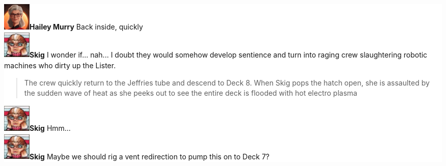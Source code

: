 <img src="../images/auto/Hailey_Murry.png" alt="Hailey Murry" width="50" height="50">**Hailey Murry** Back inside, quickly<br />
<img src="../images/auto/Skig.png" alt="Skig" width="50" height="50">**Skig** I wonder if... nah... I doubt they would somehow develop sentience and turn into raging crew slaughtering robotic machines who dirty up the Lister.<br />
>The crew quickly return to the Jeffries tube and descend to Deck 8. When Skig pops the hatch open, she is assaulted by the sudden wave of heat as she peeks out to see the entire deck is flooded with hot electro plasma<br />

<img src="../images/auto/Skig.png" alt="Skig" width="50" height="50">**Skig** Hmm...<br />
<img src="../images/auto/Skig.png" alt="Skig" width="50" height="50">**Skig** Maybe we should rig a vent redirection to pump this on to Deck 7?<br />